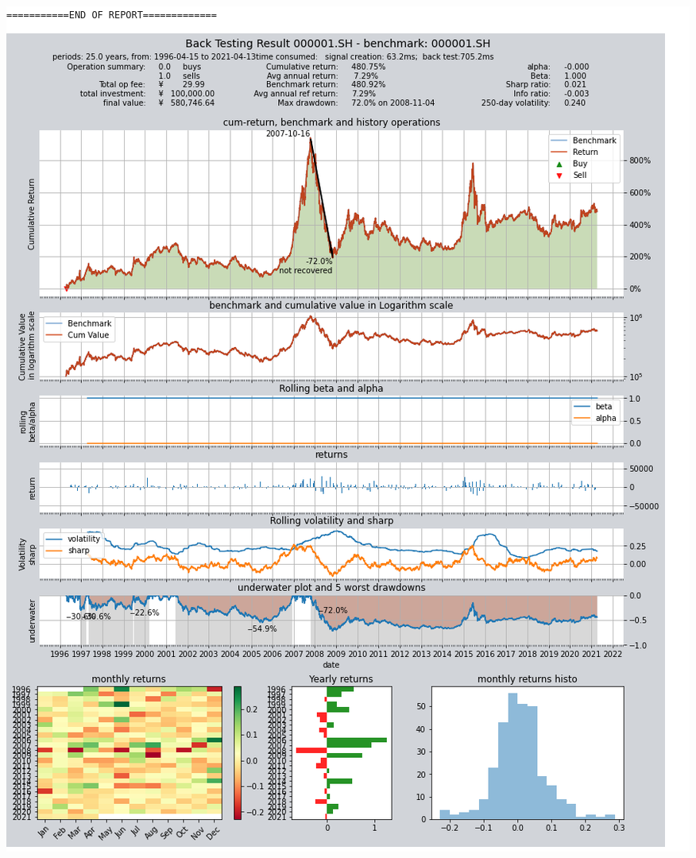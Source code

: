     
    ===========END OF REPORT=============
    



    
![png](built-in_strategy_back_test/output_7_3.png)
    